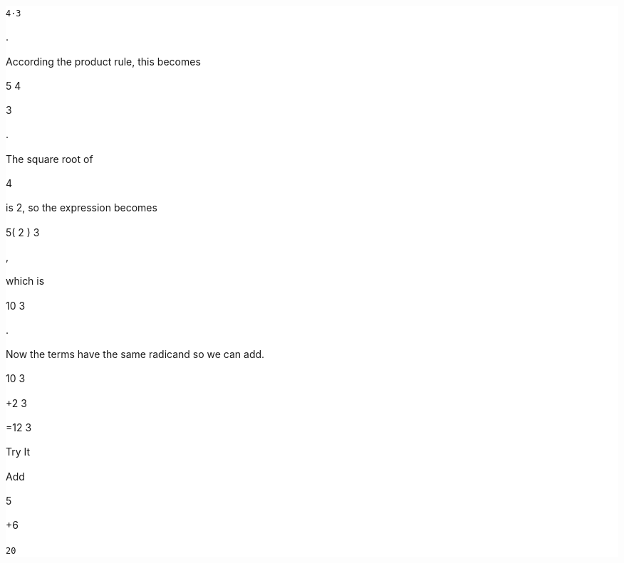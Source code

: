     4·3
   
  
  .
 
 
 According the product rule, this becomes  
 
5
   4
  
  
   3
  
  .
 
 
 The square root of  
 

   4
  
  
 
 
 is 2, so the expression becomes  
 
5(
   2
  )
   3
  
  ,
 
 which is  
 
10
   3
  
  .
 
 
 Now the terms have the same radicand so we can add. 
 
  10
   3
  
  +2
   3
  
  =12
   3
  

 

Try It

Add  
 

   5
  
  +6
   
    20
   